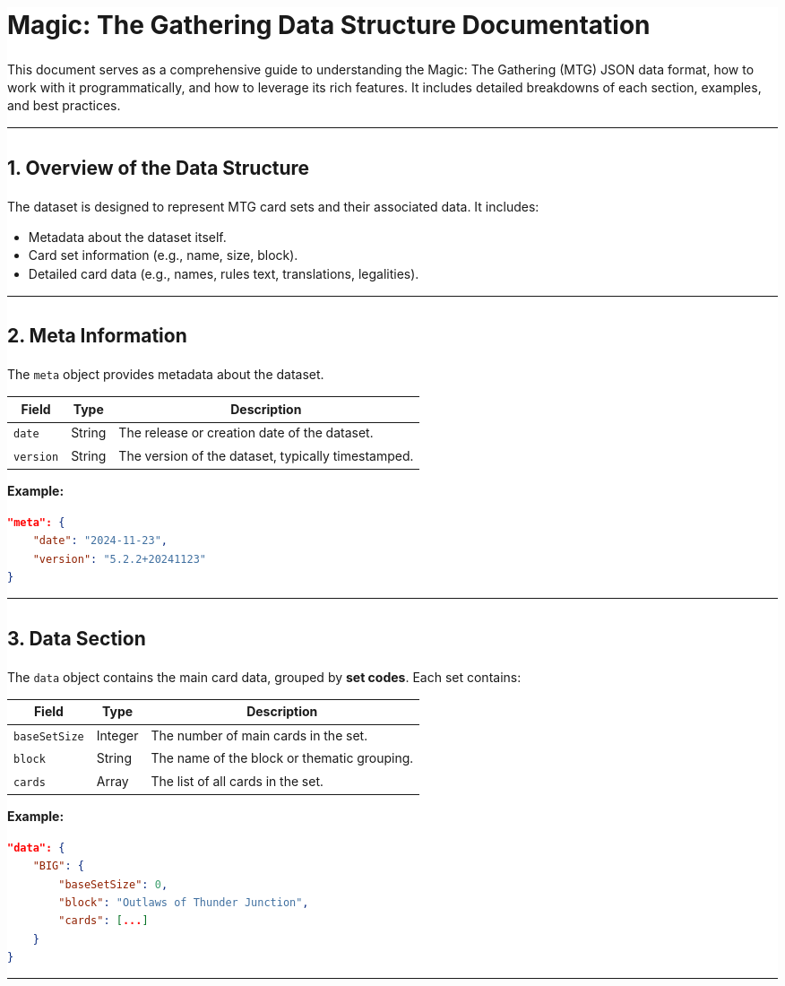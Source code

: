# Magic: The Gathering Data Structure Documentation

This document serves as a comprehensive guide to understanding the Magic: The Gathering (MTG) JSON data format, how to work with it programmatically, and how to leverage its rich features. It includes detailed breakdowns of each section, examples, and best practices.

---

## **1. Overview of the Data Structure**

The dataset is designed to represent MTG card sets and their associated data. It includes:
- Metadata about the dataset itself.
- Card set information (e.g., name, size, block).
- Detailed card data (e.g., names, rules text, translations, legalities).

---

## **2. Meta Information**

The `meta` object provides metadata about the dataset.

| Field         | Type   | Description                                      |
|---------------|--------|--------------------------------------------------|
| `date`        | String | The release or creation date of the dataset.     |
| `version`     | String | The version of the dataset, typically timestamped.|

**Example:**
```json
"meta": {
    "date": "2024-11-23",
    "version": "5.2.2+20241123"
}
```

---

## **3. Data Section**

The `data` object contains the main card data, grouped by **set codes**. Each set contains:

| Field            | Type          | Description                                      |
|-------------------|---------------|--------------------------------------------------|
| `baseSetSize`     | Integer       | The number of main cards in the set.            |
| `block`           | String        | The name of the block or thematic grouping.     |
| `cards`           | Array         | The list of all cards in the set.               |

**Example:**
```json
"data": {
    "BIG": {
        "baseSetSize": 0,
        "block": "Outlaws of Thunder Junction",
        "cards": [...]
    }
}
```

---